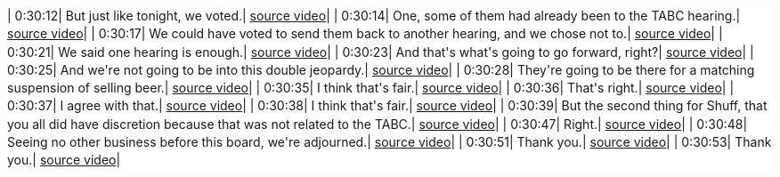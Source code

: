 | 0:30:12| But just like tonight, we voted.| [source video](https://archive.org/details/BeerBrd140722?start=1812)|
| 0:30:14| One, some of them had already been to the TABC hearing.| [source video](https://archive.org/details/BeerBrd140722?start=1814)|
| 0:30:17| We could have voted to send them back to another hearing, and we chose not to.| [source video](https://archive.org/details/BeerBrd140722?start=1817)|
| 0:30:21| We said one hearing is enough.| [source video](https://archive.org/details/BeerBrd140722?start=1821)|
| 0:30:23| And that's what's going to go forward, right?| [source video](https://archive.org/details/BeerBrd140722?start=1823)|
| 0:30:25| And we're not going to be into this double jeopardy.| [source video](https://archive.org/details/BeerBrd140722?start=1825)|
| 0:30:28| They're going to be there for a matching suspension of selling beer.| [source video](https://archive.org/details/BeerBrd140722?start=1828)|
| 0:30:35| I think that's fair.| [source video](https://archive.org/details/BeerBrd140722?start=1835)|
| 0:30:36| That's right.| [source video](https://archive.org/details/BeerBrd140722?start=1836)|
| 0:30:37| I agree with that.| [source video](https://archive.org/details/BeerBrd140722?start=1837)|
| 0:30:38| I think that's fair.| [source video](https://archive.org/details/BeerBrd140722?start=1838)|
| 0:30:39| But the second thing for Shuff, that you all did have discretion because that was not related to the TABC.| [source video](https://archive.org/details/BeerBrd140722?start=1839)|
| 0:30:47| Right.| [source video](https://archive.org/details/BeerBrd140722?start=1847)|
| 0:30:48| Seeing no other business before this board, we're adjourned.| [source video](https://archive.org/details/BeerBrd140722?start=1848)|
| 0:30:51| Thank you.| [source video](https://archive.org/details/BeerBrd140722?start=1851)|
| 0:30:53| Thank you.| [source video](https://archive.org/details/BeerBrd140722?start=1853)|
